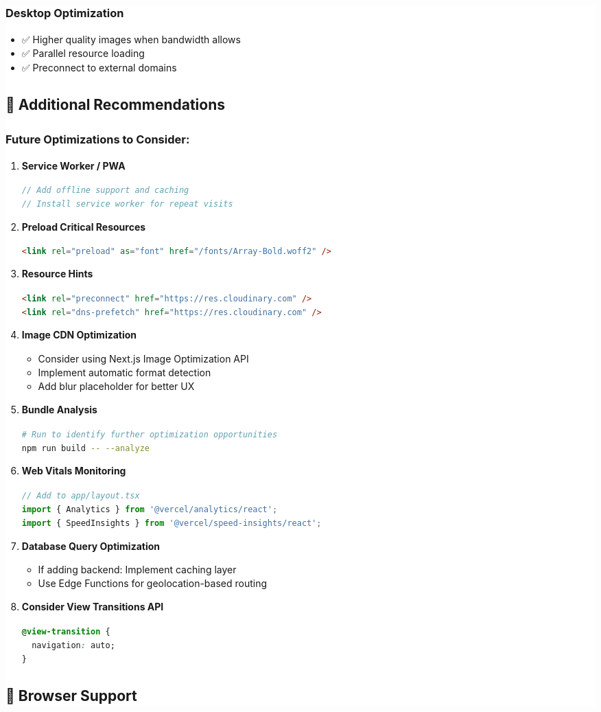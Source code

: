 ### Desktop Optimization
- ✅ Higher quality images when bandwidth allows
- ✅ Parallel resource loading
- ✅ Preconnect to external domains

## 🔧 Additional Recommendations

### Future Optimizations to Consider:

1. **Service Worker / PWA**
   ```typescript
   // Add offline support and caching
   // Install service worker for repeat visits
   ```

2. **Preload Critical Resources**
   ```html
   <link rel="preload" as="font" href="/fonts/Array-Bold.woff2" />
   ```

3. **Resource Hints**
   ```html
   <link rel="preconnect" href="https://res.cloudinary.com" />
   <link rel="dns-prefetch" href="https://res.cloudinary.com" />
   ```

4. **Image CDN Optimization**
   - Consider using Next.js Image Optimization API
   - Implement automatic format detection
   - Add blur placeholder for better UX

5. **Bundle Analysis**
   ```bash
   # Run to identify further optimization opportunities
   npm run build -- --analyze
   ```

6. **Web Vitals Monitoring**
   ```typescript
   // Add to app/layout.tsx
   import { Analytics } from '@vercel/analytics/react';
   import { SpeedInsights } from '@vercel/speed-insights/react';
   ```

7. **Database Query Optimization**
   - If adding backend: Implement caching layer
   - Use Edge Functions for geolocation-based routing

8. **Consider View Transitions API**
   ```css
   @view-transition {
     navigation: auto;
   }
   ```

## 🎯 Browser Support
